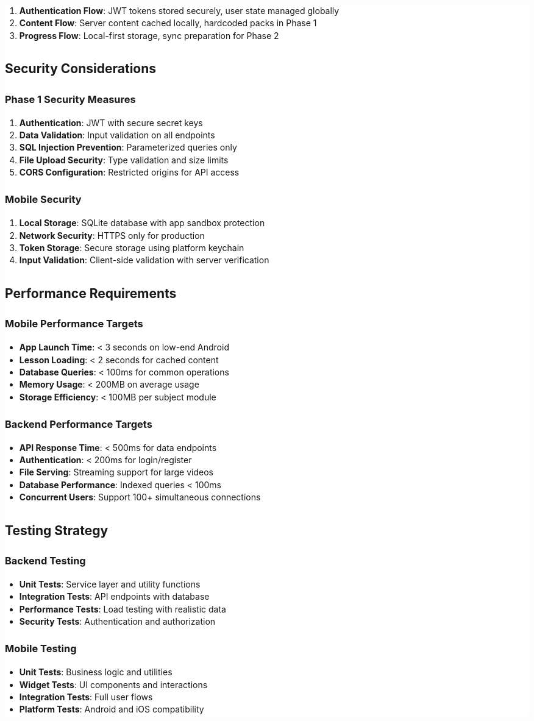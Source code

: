 1. **Authentication Flow**: JWT tokens stored securely, user state managed globally
2. **Content Flow**: Server content cached locally, hardcoded packs in Phase 1
3. **Progress Flow**: Local-first storage, sync preparation for Phase 2

## Security Considerations

### Phase 1 Security Measures

1. **Authentication**: JWT with secure secret keys
2. **Data Validation**: Input validation on all endpoints
3. **SQL Injection Prevention**: Parameterized queries only
4. **File Upload Security**: Type validation and size limits
5. **CORS Configuration**: Restricted origins for API access

### Mobile Security

1. **Local Storage**: SQLite database with app sandbox protection
2. **Network Security**: HTTPS only for production
3. **Token Storage**: Secure storage using platform keychain
4. **Input Validation**: Client-side validation with server verification

## Performance Requirements

### Mobile Performance Targets

- **App Launch Time**: < 3 seconds on low-end Android
- **Lesson Loading**: < 2 seconds for cached content
- **Database Queries**: < 100ms for common operations
- **Memory Usage**: < 200MB on average usage
- **Storage Efficiency**: < 100MB per subject module

### Backend Performance Targets

- **API Response Time**: < 500ms for data endpoints
- **Authentication**: < 200ms for login/register
- **File Serving**: Streaming support for large videos
- **Database Performance**: Indexed queries < 100ms
- **Concurrent Users**: Support 100+ simultaneous connections

## Testing Strategy

### Backend Testing
- **Unit Tests**: Service layer and utility functions
- **Integration Tests**: API endpoints with database
- **Performance Tests**: Load testing with realistic data
- **Security Tests**: Authentication and authorization

### Mobile Testing
- **Unit Tests**: Business logic and utilities
- **Widget Tests**: UI components and interactions
- **Integration Tests**: Full user flows
- **Platform Tests**: Android and iOS compatibility
